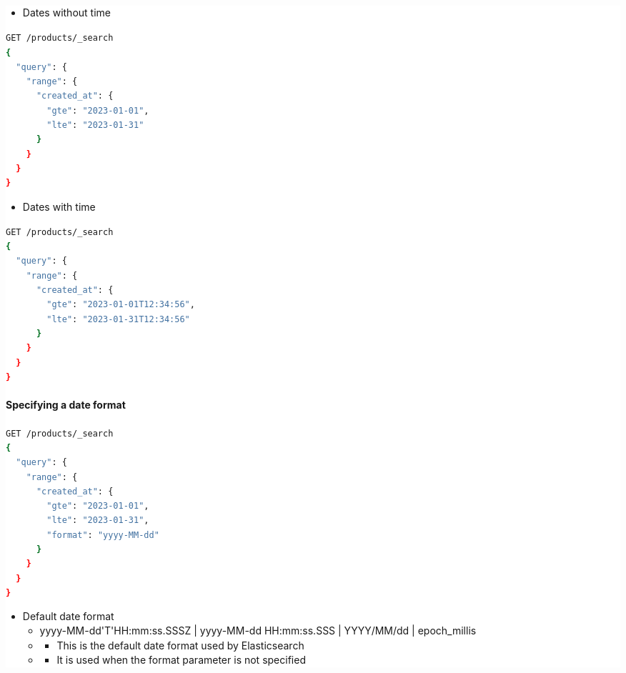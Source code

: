 
- Dates without time

```bash
GET /products/_search
{
  "query": {
    "range": {
      "created_at": {
        "gte": "2023-01-01",
        "lte": "2023-01-31"
      }
    }
  }
}
```

- Dates with time

```bash
GET /products/_search
{
  "query": {
    "range": {
      "created_at": {
        "gte": "2023-01-01T12:34:56",
        "lte": "2023-01-31T12:34:56"
      }
    }
  }
}
```

#### Specifying a date format

```bash
GET /products/_search
{
  "query": {
    "range": {
      "created_at": {
        "gte": "2023-01-01",
        "lte": "2023-01-31",
        "format": "yyyy-MM-dd"
      }
    }
  }
}
```

- Default date format
  - yyyy-MM-dd'T'HH:mm:ss.SSSZ | yyyy-MM-dd HH:mm:ss.SSS | YYYY/MM/dd | epoch_millis
  - - This is the default date format used by Elasticsearch
  - - It is used when the format parameter is not specified

